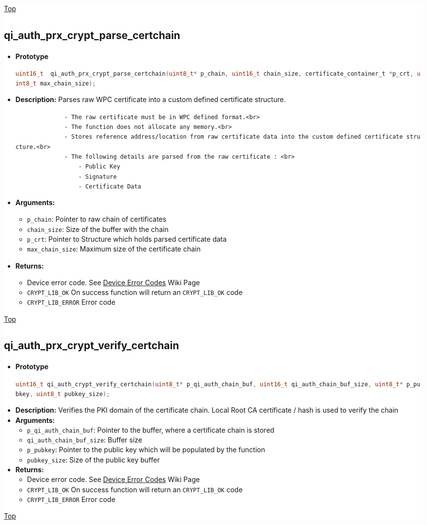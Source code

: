[Top](#top)

## qi_auth_prx_crypt_parse_certchain

* **Prototype**
	```c
    uint16_t  qi_auth_prx_crypt_parse_certchain(uint8_t* p_chain, uint16_t chain_size, certificate_container_t *p_crt, uint8_t max_chain_size);
	```
* **Description:**   Parses raw WPC certificate into a custom defined certificate structure. <br>

					- The raw certificate must be in WPC defined format.<br>
					- The function does not allocate any memory.<br>
					- Stores reference address/location from raw certificate data into the custom defined certificate structure.<br>
					- The following details are parsed from the raw certificate : <br>
					    - Public Key
					    - Signature
					    - Certificate Data
* **Arguments:**
	* `p_chain`: Pointer to raw chain of certificates
	* `chain_size`: Size of the buffer with the chain
	* `p_crt`: Pointer to Structure which holds parsed certificate data
	* `max_chain_size`: Maximum size of the certificate chain
* **Returns:** 
	* Device error code. See [Device Error Codes](Device-Error-Codes) Wiki Page
	* `CRYPT_LIB_OK` On success function will return an `CRYPT_LIB_OK` code
	* `CRYPT_LIB_ERROR` Error code

[Top](#top)

## qi_auth_prx_crypt_verify_certchain

* **Prototype**
	```c
    uint16_t qi_auth_crypt_verify_certchain(uint8_t* p_qi_auth_chain_buf, uint16_t qi_auth_chain_buf_size, uint8_t* p_pubkey, uint8_t pubkey_size);
	```
* **Description:**   Verifies the PKI domain of the certificate chain. Local Root CA certificate / hash is used to verify the chain
* **Arguments:**
	* `p_qi_auth_chain_buf`: Pointer to the buffer, where a certificate chain is stored
	* `qi_auth_chain_buf_size`: Buffer size
	* `p_pubkey`: Pointer to the public key which will be populated by the function
	* `pubkey_size`: Size of the public key buffer
* **Returns:** 
	* Device error code. See [Device Error Codes](Device-Error-Codes) Wiki Page
	* `CRYPT_LIB_OK` On success function will return an `CRYPT_LIB_OK` code
	* `CRYPT_LIB_ERROR` Error code

[Top](#top)
